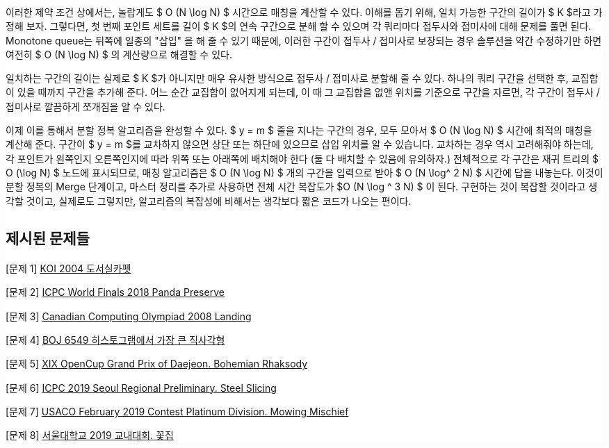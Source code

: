 이러한 제약 조건 상에서는, 놀랍게도 $ O (N \log N) $ 시간으로 매칭을 계산할 수 있다. 이해를 돕기 위해, 일치 가능한 구간의 길이가 $ K $라고 가정해 보자. 그렇다면, 첫 번째 포인트 세트를 길이 $ K $의 연속 구간으로 분해 할 수 있으며 각 쿼리마다 접두사와 접미사에 대해 문제를 풀면 된다. Monotone queue는 뒤쪽에 일종의 "삽입" 을 해 줄 수 있기 때문에, 이러한 구간이 접두사 / 접미사로 보장되는 경우 솔루션을 약간 수정하기만 하면 여전히 $ O (N \log N) $ 의 계산량으로 해결할 수 있다.

일치하는 구간의 길이는 실제로 $ K $가 아니지만 매우 유사한 방식으로 접두사 / 접미사로 분할해 줄 수 있다. 하나의 쿼리 구간을 선택한 후, 교집합이 있을 때까지 구간을 추가해 준다. 어느 순간 교집합이 없어지게 되는데, 이 때 그 교집합을 없앤 위치를 기준으로 구간을 자르면, 각 구간이 접두사 / 접미사로 깔끔하게 쪼개짐을 알 수 있다. 

이제 이를 통해서 분할 정복 알고리즘을 완성할 수 있다. $ y = m $ 줄을 지나는 구간의 경우, 모두 모아서 $ O (N \log N) $ 시간에 최적의 매칭을 계산해 준다. 구간이 $ y = m $를 교차하지 않으면 상단 또는 하단에 있으므로 삽입 위치를 알 수 있습니다. 교차하는 경우 역시 고려해줘야 하는데, 각 포인트가 왼쪽인지 오른쪽인지에 따라 위쪽 또는 아래쪽에 배치해야 한다 (둘 다 배치할 수 있음에 유의하자.) 전체적으로 각 구간은 재귀 트리의 $ O (\log N) $ 노드에 표시되므로, 매칭 알고리즘은 $ O (N \log N) $ 개의 구간을 입력으로 받아 $ O (N \log^ 2 N) $ 시간에 답을 내놓는다. 이것이 분할 정복의 Merge 단계이고, 마스터 정리를 추가로 사용하면 전체 시간 복잡도가 $O (N \log ^ 3 N) $ 이 된다. 구현하는 것이 복잡할 것이라고 생각할 것이고, 실제로도 그렇지만, 알고리즘의 복잡성에 비해서는 생각보다 짧은 코드가 나오는 편이다. 

## 제시된 문제들

[문제 1] [KOI 2004 도서실카펫](https://www.acmicpc.net/problem/2601)

[문제 2] [ICPC World Finals 2018 Panda Preserve](https://www.acmicpc.net/problem/15695)

[문제 3] [Canadian Computing Olympiad 2008 Landing](https://dmoj.ca/problem/cco08p6)

[문제 4] [BOJ 6549 히스토그램에서 가장 큰 직사각형](https://www.acmicpc.net/problem/6549) 

[문제 5] [XIX OpenCup Grand Prix of Daejeon. Bohemian Rhaksody](https://www.acmicpc.net/problem/17461)

[문제 6] [ICPC 2019 Seoul Regional Preliminary. Steel Slicing](https://www.acmicpc.net/problem/17527)

[문제 7] [USACO February 2019 Contest Platinum Division. Mowing Mischief](https://www.acmicpc.net/problem/17032)

[문제 8] [서울대학교 2019 교내대회. 꽃집](https://www.acmicpc.net/problem/17461)

